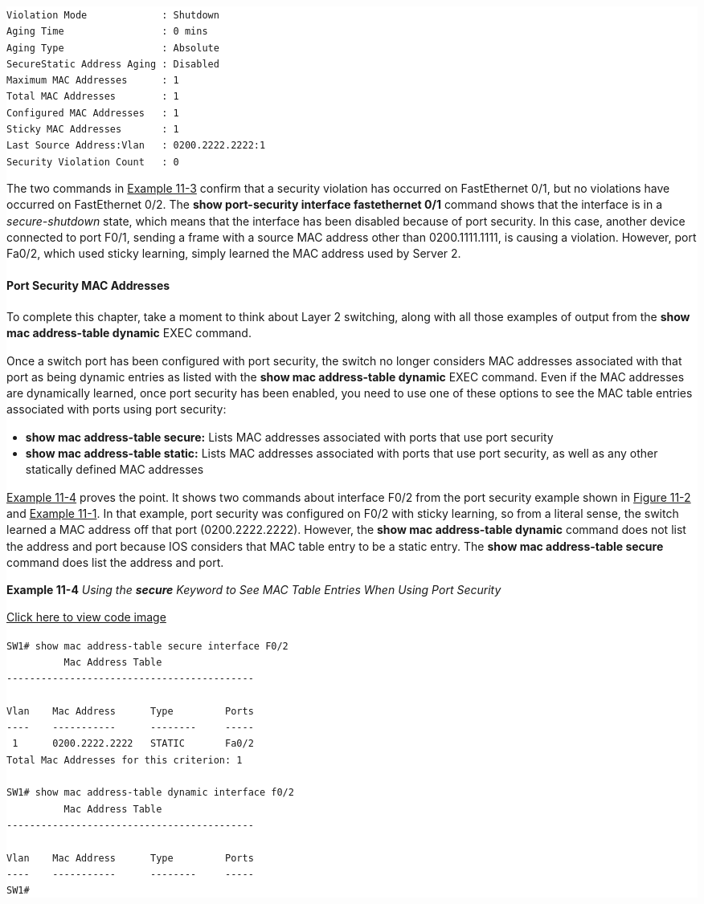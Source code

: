 ```
Violation Mode             : Shutdown
Aging Time                 : 0 mins
Aging Type                 : Absolute
SecureStatic Address Aging : Disabled
Maximum MAC Addresses      : 1
Total MAC Addresses        : 1
Configured MAC Addresses   : 1
Sticky MAC Addresses       : 1
Last Source Address:Vlan   : 0200.2222.2222:1
Security Violation Count   : 0
```

The two commands in [Example 11-3](vol2_ch11.md#exa11_3) confirm that a security violation has occurred on FastEthernet 0/1, but no violations have occurred on FastEthernet 0/2. The **show port-security interface fastethernet 0/1** command shows that the interface is in a *secure-shutdown* state, which means that the interface has been disabled because of port security. In this case, another device connected to port F0/1, sending a frame with a source MAC address other than 0200.1111.1111, is causing a violation. However, port Fa0/2, which used sticky learning, simply learned the MAC address used by Server 2.

#### Port Security MAC Addresses

To complete this chapter, take a moment to think about Layer 2 switching, along with all those examples of output from the **show mac address-table dynamic** EXEC command.

Once a switch port has been configured with port security, the switch no longer considers MAC addresses associated with that port as being dynamic entries as listed with the **show mac address-table dynamic** EXEC command. Even if the MAC addresses are dynamically learned, once port security has been enabled, you need to use one of these options to see the MAC table entries associated with ports using port security:

* **show mac address-table secure:** Lists MAC addresses associated with ports that use port security
* **show mac address-table static:** Lists MAC addresses associated with ports that use port security, as well as any other statically defined MAC addresses

[Example 11-4](vol2_ch11.md#exa11_4) proves the point. It shows two commands about interface F0/2 from the port security example shown in [Figure 11-2](vol2_ch11.md#ch11fig02) and [Example 11-1](vol2_ch11.md#exa11_1). In that example, port security was configured on F0/2 with sticky learning, so from a literal sense, the switch learned a MAC address off that port (0200.2222.2222). However, the **show mac address-table dynamic** command does not list the address and port because IOS considers that MAC table entry to be a static entry. The **show mac address-table secure** command does list the address and port.

**Example 11-4** *Using the **secure** Keyword to See MAC Table Entries When Using Port Security*

[Click here to view code image](vol2_ch11_images.md#f0230-01)

```
SW1# show mac address-table secure interface F0/2
          Mac Address Table
-------------------------------------------

Vlan    Mac Address      Type         Ports
----    -----------      --------     -----
 1      0200.2222.2222   STATIC       Fa0/2
Total Mac Addresses for this criterion: 1

SW1# show mac address-table dynamic interface f0/2
          Mac Address Table
-------------------------------------------

Vlan    Mac Address      Type         Ports
----    -----------      --------     -----
SW1#
```
